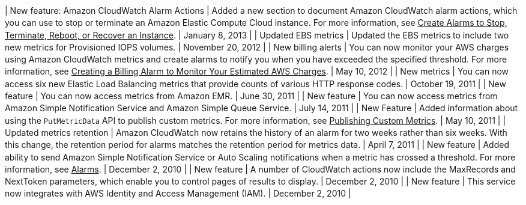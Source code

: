 |  New feature: Amazon CloudWatch Alarm Actions  |  Added a new section to document Amazon CloudWatch alarm actions, which you can use to stop or terminate an Amazon Elastic Compute Cloud instance\. For more information, see [Create Alarms to Stop, Terminate, Reboot, or Recover an Instance](UsingAlarmActions.md)\.   | January 8, 2013 | 
|  Updated EBS metrics  |  Updated the EBS metrics to include two new metrics for Provisioned IOPS volumes\.   | November 20, 2012 | 
|  New billing alerts  |  You can now monitor your AWS charges using Amazon CloudWatch metrics and create alarms to notify you when you have exceeded the specified threshold\. For more information, see [Creating a Billing Alarm to Monitor Your Estimated AWS Charges](monitor_estimated_charges_with_cloudwatch.md)\.   | May 10, 2012 | 
|  New metrics  |  You can now access six new Elastic Load Balancing metrics that provide counts of various HTTP response codes\.   | October 19, 2011 | 
|  New feature  |  You can now access metrics from Amazon EMR\.   | June 30, 2011 | 
|  New feature  |  You can now access metrics from Amazon Simple Notification Service and Amazon Simple Queue Service\.   | July 14, 2011 | 
|  New Feature  |  Added information about using the `PutMetricData` API to publish custom metrics\. For more information, see [Publishing Custom Metrics](publishingMetrics.md)\.  | May 10, 2011 | 
|  Updated metrics retention  |  Amazon CloudWatch now retains the history of an alarm for two weeks rather than six weeks\. With this change, the retention period for alarms matches the retention period for metrics data\.  | April 7, 2011 | 
|  New feature  |  Added ability to send Amazon Simple Notification Service or Auto Scaling notifications when a metric has crossed a threshold\. For more information, see [Alarms](cloudwatch_concepts.md#CloudWatchAlarms)\.  | December 2, 2010 | 
|  New feature  |  A number of CloudWatch actions now include the MaxRecords and NextToken parameters, which enable you to control pages of results to display\.  | December 2, 2010 | 
|  New feature  |  This service now integrates with AWS Identity and Access Management \(IAM\)\.  | December 2, 2010 | 